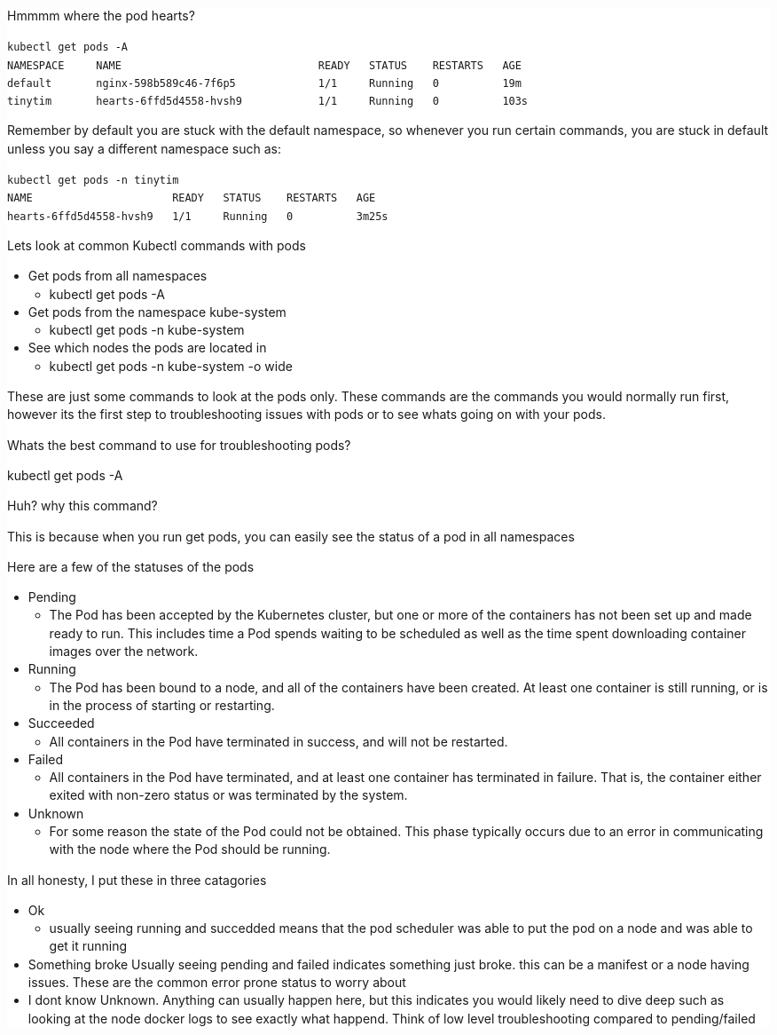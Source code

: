 Hmmmm where the pod hearts?

    kubectl get pods -A
    NAMESPACE     NAME                               READY   STATUS    RESTARTS   AGE
    default       nginx-598b589c46-7f6p5             1/1     Running   0          19m
    tinytim       hearts-6ffd5d4558-hvsh9            1/1     Running   0          103s

Remember by default you are stuck with the default namespace, so whenever you run certain commands, you are stuck in default unless you say a different namespace such as:


    kubectl get pods -n tinytim
    NAME                      READY   STATUS    RESTARTS   AGE
    hearts-6ffd5d4558-hvsh9   1/1     Running   0          3m25s

Lets look at common Kubectl commands with pods 

- Get pods from all namespaces
  - kubectl get pods -A
- Get pods from the namespace kube-system 
  - kubectl get pods -n kube-system
- See which nodes the pods are located in
  - kubectl get pods -n kube-system -o wide

These are just some commands to look at the pods only. These commands are the commands you would normally run first, however its the first step to troubleshooting issues with pods or to see whats going on with your pods.

Whats the best command to use for troubleshooting pods?

kubectl get pods -A

Huh? why this command? 

This is because when you run get pods, you can easily see the status of a pod in all namespaces

Here are a few of the statuses of the pods

- Pending	
  - The Pod has been accepted by the Kubernetes cluster, but one or more of the containers has not been set up and made ready to run. This includes time a Pod spends waiting to be scheduled as well as the time spent downloading container images over the network.
- Running
  - The Pod has been bound to a node, and all of the containers have been created. At least one container is still running, or is in the process of starting or restarting.
- Succeeded	
  - All containers in the Pod have terminated in success, and will not be restarted.
- Failed	
  - All containers in the Pod have terminated, and at least one container has terminated in failure. That is, the container either exited with non-zero status or was terminated by the system.
- Unknown	
  - For some reason the state of the Pod could not be obtained. This phase typically occurs due to an error in communicating with the node where the Pod should be running.

In all honesty, I put these in three catagories

- Ok
  - usually seeing running and succedded means that the pod scheduler was able to put the pod on a node and was able to get it running
- Something broke
  Usually seeing pending and failed indicates something just broke. this can be a manifest or a node having issues. These are the common error prone status to worry about
- I dont know
  Unknown. Anything can usually happen here, but this indicates you would likely need to dive deep such as looking at the node docker logs to see exactly what happend. Think of low level troubleshooting compared to pending/failed 
